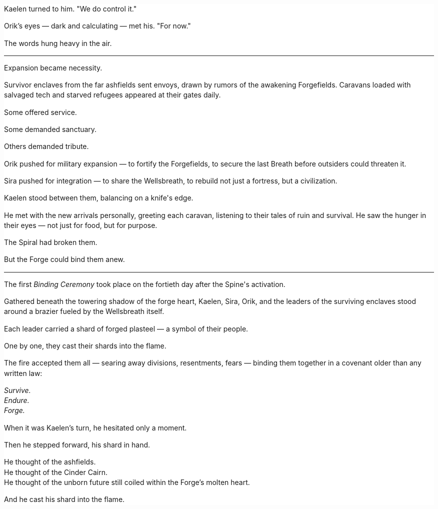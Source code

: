 Kaelen turned to him. "We do control it."

Orik’s eyes — dark and calculating — met his. "For now."

The words hung heavy in the air.

---

Expansion became necessity.

Survivor enclaves from the far ashfields sent envoys, drawn by rumors of the awakening Forgefields. Caravans loaded with salvaged tech and starved refugees appeared at their gates daily.

Some offered service.

Some demanded sanctuary.

Others demanded tribute.

Orik pushed for military expansion — to fortify the Forgefields, to secure the last Breath before outsiders could threaten it.

Sira pushed for integration — to share the Wellsbreath, to rebuild not just a fortress, but a civilization.

Kaelen stood between them, balancing on a knife's edge.

He met with the new arrivals personally, greeting each caravan, listening to their tales of ruin and survival. He saw the hunger in their eyes — not just for food, but for purpose.

The Spiral had broken them.

But the Forge could bind them anew.

---

The first *Binding Ceremony* took place on the fortieth day after the Spine's activation.

Gathered beneath the towering shadow of the forge heart, Kaelen, Sira, Orik, and the leaders of the surviving enclaves stood around a brazier fueled by the Wellsbreath itself.

Each leader carried a shard of forged plasteel — a symbol of their people.

One by one, they cast their shards into the flame.

The fire accepted them all — searing away divisions, resentments, fears — binding them together in a covenant older than any written law:

*Survive.*  
*Endure.*  
*Forge.*

When it was Kaelen’s turn, he hesitated only a moment.

Then he stepped forward, his shard in hand.

He thought of the ashfields.  
He thought of the Cinder Cairn.  
He thought of the unborn future still coiled within the Forge’s molten heart.

And he cast his shard into the flame.
